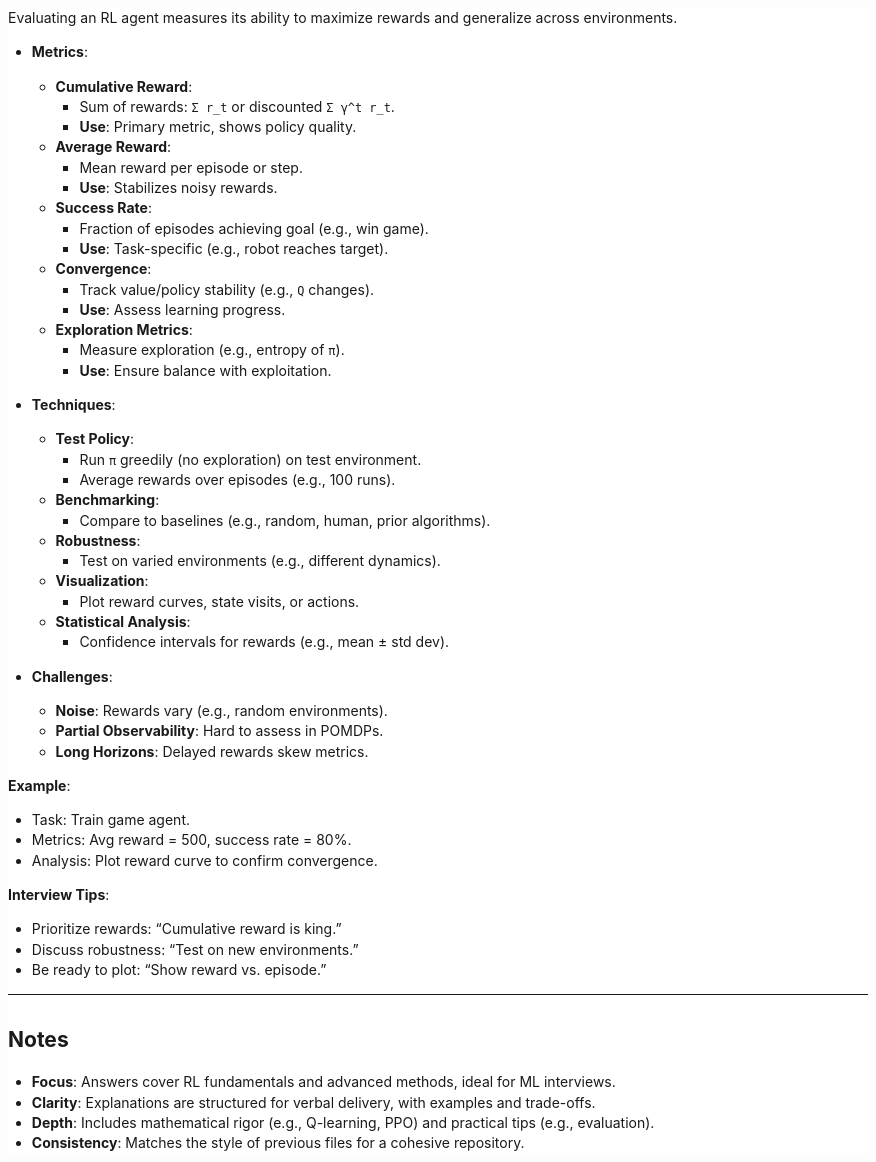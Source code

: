 Evaluating an RL agent measures its ability to maximize rewards and generalize across environments.

- **Metrics**:
  - **Cumulative Reward**:
    - Sum of rewards: `Σ r_t` or discounted `Σ γ^t r_t`.
    - **Use**: Primary metric, shows policy quality.
  - **Average Reward**:
    - Mean reward per episode or step.
    - **Use**: Stabilizes noisy rewards.
  - **Success Rate**:
    - Fraction of episodes achieving goal (e.g., win game).
    - **Use**: Task-specific (e.g., robot reaches target).
  - **Convergence**:
    - Track value/policy stability (e.g., `Q` changes).
    - **Use**: Assess learning progress.
  - **Exploration Metrics**:
    - Measure exploration (e.g., entropy of `π`).
    - **Use**: Ensure balance with exploitation.

- **Techniques**:
  - **Test Policy**:
    - Run `π` greedily (no exploration) on test environment.
    - Average rewards over episodes (e.g., 100 runs).
  - **Benchmarking**:
    - Compare to baselines (e.g., random, human, prior algorithms).
  - **Robustness**:
    - Test on varied environments (e.g., different dynamics).
  - **Visualization**:
    - Plot reward curves, state visits, or actions.
  - **Statistical Analysis**:
    - Confidence intervals for rewards (e.g., mean ± std dev).

- **Challenges**:
  - **Noise**: Rewards vary (e.g., random environments).
  - **Partial Observability**: Hard to assess in POMDPs.
  - **Long Horizons**: Delayed rewards skew metrics.

**Example**:
- Task: Train game agent.
- Metrics: Avg reward = 500, success rate = 80%.
- Analysis: Plot reward curve to confirm convergence.

**Interview Tips**:
- Prioritize rewards: “Cumulative reward is king.”
- Discuss robustness: “Test on new environments.”
- Be ready to plot: “Show reward vs. episode.”

---

## Notes

- **Focus**: Answers cover RL fundamentals and advanced methods, ideal for ML interviews.
- **Clarity**: Explanations are structured for verbal delivery, with examples and trade-offs.
- **Depth**: Includes mathematical rigor (e.g., Q-learning, PPO) and practical tips (e.g., evaluation).
- **Consistency**: Matches the style of previous files for a cohesive repository.
